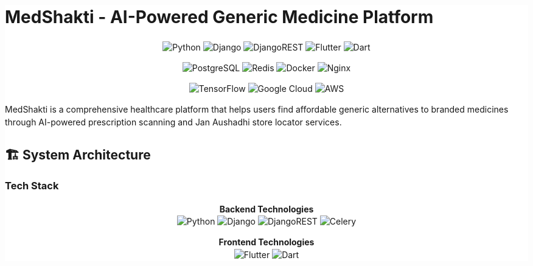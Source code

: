 # MedShakti - AI-Powered Generic Medicine Platform

<div align="center">

![Python](https://img.shields.io/badge/python-3670A0?style=for-the-badge&logo=python&logoColor=ffdd54)
![Django](https://img.shields.io/badge/django-%23092E20.svg?style=for-the-badge&logo=django&logoColor=white)
![DjangoREST](https://img.shields.io/badge/DJANGO-REST-ff1709?style=for-the-badge&logo=django&logoColor=white&color=ff1709&labelColor=gray)
![Flutter](https://img.shields.io/badge/Flutter-%2302569B.svg?style=for-the-badge&logo=Flutter&logoColor=white)
![Dart](https://img.shields.io/badge/dart-%230175C2.svg?style=for-the-badge&logo=dart&logoColor=white)

![PostgreSQL](https://img.shields.io/badge/postgresql-%23316192.svg?style=for-the-badge&logo=postgresql&logoColor=white)
![Redis](https://img.shields.io/badge/redis-%23DD0031.svg?style=for-the-badge&logo=redis&logoColor=white)
![Docker](https://img.shields.io/badge/docker-%230db7ed.svg?style=for-the-badge&logo=docker&logoColor=white)
![Nginx](https://img.shields.io/badge/nginx-%23009639.svg?style=for-the-badge&logo=nginx&logoColor=white)

![TensorFlow](https://img.shields.io/badge/TensorFlow-%23FF6F00.svg?style=for-the-badge&logo=TensorFlow&logoColor=white)
![Google Cloud](https://img.shields.io/badge/GoogleCloud-%234285F4.svg?style=for-the-badge&logo=google-cloud&logoColor=white)
![AWS](https://img.shields.io/badge/AWS-%23FF9900.svg?style=for-the-badge&logo=amazon-aws&logoColor=white)

</div>

MedShakti is a comprehensive healthcare platform that helps users find affordable generic alternatives to branded medicines through AI-powered prescription scanning and Jan Aushadhi store locator services.

## 🏗️ System Architecture

### Tech Stack
<div align="center">

**Backend Technologies**
<br>
![Python](https://img.shields.io/badge/python-3670A0?style=flat-square&logo=python&logoColor=ffdd54)
![Django](https://img.shields.io/badge/django-%23092E20.svg?style=flat-square&logo=django&logoColor=white)
![DjangoREST](https://img.shields.io/badge/DJANGO-REST-ff1709?style=flat-square&logo=django&logoColor=white&color=ff1709&labelColor=gray)
![Celery](https://img.shields.io/badge/celery-%23a9cc54.svg?style=flat-square&logo=celery&logoColor=ddf4a4)

**Frontend Technologies**
<br>
![Flutter](https://img.shields.io/badge/Flutter-%2302569B.svg?style=flat-square&logo=Flutter&logoColor=white)
![Dart](https://img.shields.io/badge/dart-%230175C2.svg?style=flat-square&logo=dart&logoColor=white)
